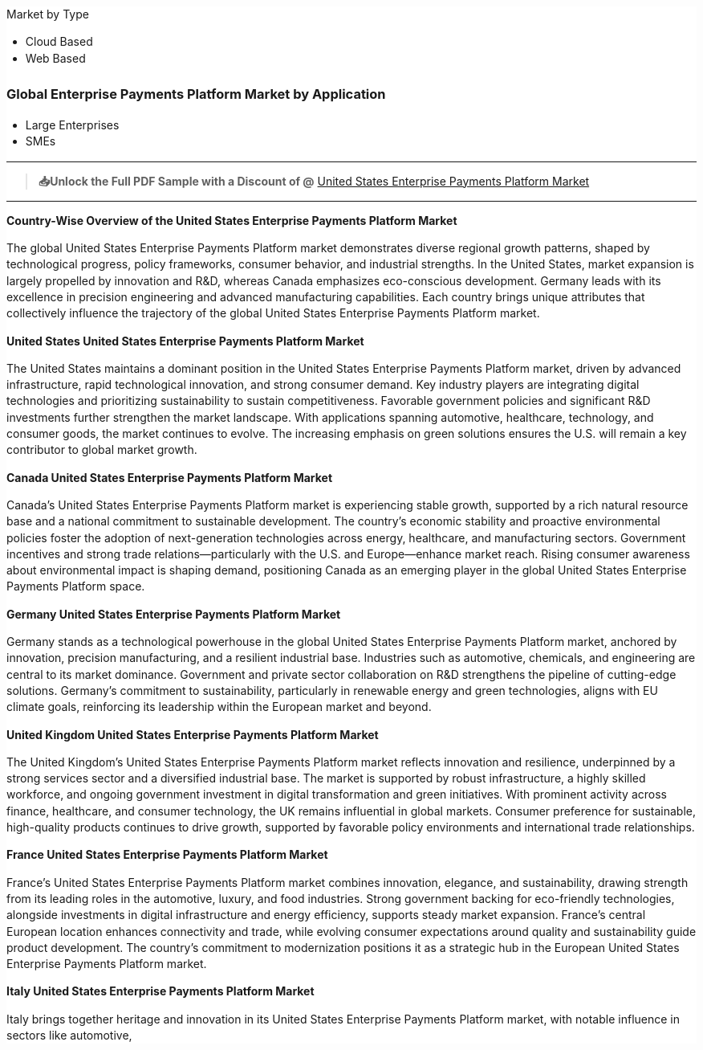 Market by Type</h3><ul><li>Cloud Based</li><li>Web Based</li></ul><h3>Global Enterprise Payments Platform Market by Application</h3><ul><li>Large Enterprises</li><li>SMEs</li></ul></p><hr /><blockquote><p><strong>📥Unlock the Full PDF Sample with a Discount of @</strong> <a href="https://www.marketresearchintellect.com/ask-for-discount/?rid=1047645&amp;utm_source=Github-April&amp;utm_medium=016">United States Enterprise Payments Platform Market</a></p></blockquote><hr /><p class="" data-start="217" data-end="261"><strong data-start="217" data-end="261">Country-Wise Overview of the United States Enterprise Payments Platform Market</strong></p><p class="" data-start="263" data-end="774">The global United States Enterprise Payments Platform market demonstrates diverse regional growth patterns, shaped by technological progress, policy frameworks, consumer behavior, and industrial strengths. In the United States, market expansion is largely propelled by innovation and R&amp;D, whereas Canada emphasizes eco-conscious development. Germany leads with its excellence in precision engineering and advanced manufacturing capabilities. Each country brings unique attributes that collectively influence the trajectory of the global United States Enterprise Payments Platform market.</p><p class="" data-start="776" data-end="1421"><strong data-start="776" data-end="805">United States United States Enterprise Payments Platform Market</strong></p><p class="" data-start="776" data-end="1421">The United States maintains a dominant position in the United States Enterprise Payments Platform market, driven by advanced infrastructure, rapid technological innovation, and strong consumer demand. Key industry players are integrating digital technologies and prioritizing sustainability to sustain competitiveness. Favorable government policies and significant R&amp;D investments further strengthen the market landscape. With applications spanning automotive, healthcare, technology, and consumer goods, the market continues to evolve. The increasing emphasis on green solutions ensures the U.S. will remain a key contributor to global market growth.</p><p class="" data-start="1423" data-end="2019"><strong data-start="1423" data-end="1445">Canada United States Enterprise Payments Platform Market</strong></p><p class="" data-start="1423" data-end="2019">Canada&rsquo;s United States Enterprise Payments Platform market is experiencing stable growth, supported by a rich natural resource base and a national commitment to sustainable development. The country&rsquo;s economic stability and proactive environmental policies foster the adoption of next-generation technologies across energy, healthcare, and manufacturing sectors. Government incentives and strong trade relations&mdash;particularly with the U.S. and Europe&mdash;enhance market reach. Rising consumer awareness about environmental impact is shaping demand, positioning Canada as an emerging player in the global United States Enterprise Payments Platform space.</p><p class="" data-start="2021" data-end="2591"><strong data-start="2021" data-end="2044">Germany United States Enterprise Payments Platform Market</strong></p><p class="" data-start="2021" data-end="2591">Germany stands as a technological powerhouse in the global United States Enterprise Payments Platform market, anchored by innovation, precision manufacturing, and a resilient industrial base. Industries such as automotive, chemicals, and engineering are central to its market dominance. Government and private sector collaboration on R&amp;D strengthens the pipeline of cutting-edge solutions. Germany&rsquo;s commitment to sustainability, particularly in renewable energy and green technologies, aligns with EU climate goals, reinforcing its leadership within the European market and beyond.</p><p class="" data-start="2593" data-end="3221"><strong data-start="2593" data-end="2623">United Kingdom United States Enterprise Payments Platform Market</strong></p><p class="" data-start="2593" data-end="3221">The United Kingdom&rsquo;s United States Enterprise Payments Platform market reflects innovation and resilience, underpinned by a strong services sector and a diversified industrial base. The market is supported by robust infrastructure, a highly skilled workforce, and ongoing government investment in digital transformation and green initiatives. With prominent activity across finance, healthcare, and consumer technology, the UK remains influential in global markets. Consumer preference for sustainable, high-quality products continues to drive growth, supported by favorable policy environments and international trade relationships.</p><p class="" data-start="3223" data-end="3838"><strong data-start="3223" data-end="3245">France United States Enterprise Payments Platform Market</strong></p><p class="" data-start="3223" data-end="3838">France&rsquo;s United States Enterprise Payments Platform market combines innovation, elegance, and sustainability, drawing strength from its leading roles in the automotive, luxury, and food industries. Strong government backing for eco-friendly technologies, alongside investments in digital infrastructure and energy efficiency, supports steady market expansion. France&rsquo;s central European location enhances connectivity and trade, while evolving consumer expectations around quality and sustainability guide product development. The country&rsquo;s commitment to modernization positions it as a strategic hub in the European United States Enterprise Payments Platform market.</p><p class="" data-start="3840" data-end="4422"><strong data-start="3840" data-end="3861">Italy United States Enterprise Payments Platform Market</strong></p><p class="" data-start="3840" data-end="4422">Italy brings together heritage and innovation in its United States Enterprise Payments Platform market, with notable influence in sectors like automotive,